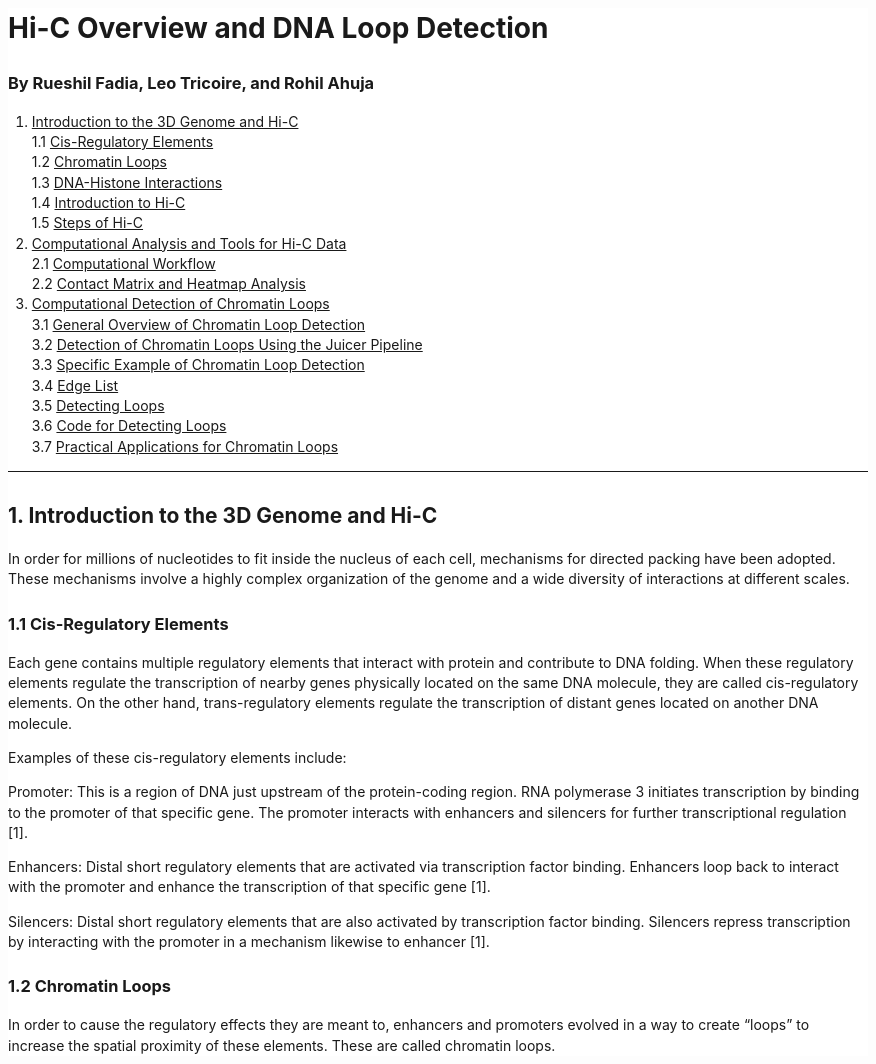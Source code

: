 # Hi-C Overview and DNA Loop Detection

### By Rueshil Fadia, Leo Tricoire, and Rohil Ahuja

1. [Introduction to the 3D Genome and Hi-C](#1) <br>
    1.1 [Cis-Regulatory Elements](#2) <br>
    1.2 [Chromatin Loops](#3) <br>
    1.3 [DNA-Histone Interactions](#4) <br>
    1.4 [Introduction to Hi-C](#5) <br>
    1.5 [Steps of Hi-C](#6) <br>
2. [Computational Analysis and Tools for Hi-C Data](#7) <br>
    2.1 [Computational Workflow](#8)<br>
    2.2 [Contact Matrix and Heatmap Analysis](#9) <br>
3. [Computational Detection of Chromatin Loops](#10)  <br>
    3.1 [General Overview of Chromatin Loop Detection](#11) <br>
    3.2 [Detection of Chromatin Loops Using the Juicer Pipeline](#12) <br>
    3.3 [Specific Example of Chromatin Loop Detection](#13) <br>
    3.4 [Edge List](#14) <br>
    3.5 [Detecting Loops](#15) <br>
    3.6 [Code for Detecting Loops](#16) <br>
    3.7 [Practical Applications for Chromatin Loops](#17) <br>

***

## 1. Introduction to the 3D Genome and Hi-C <a name="1"></a>
In order for millions of nucleotides to fit inside the nucleus of each cell, mechanisms for directed packing have been adopted. These mechanisms involve a highly complex organization of the genome and a wide diversity of interactions at different scales.

### 1.1 Cis-Regulatory Elements <a name="2"></a>
Each gene contains multiple regulatory elements that interact with protein and contribute to DNA folding. When these regulatory elements regulate the transcription of nearby genes physically located on the same DNA molecule, they are called cis-regulatory elements. On the other hand, trans-regulatory elements regulate the transcription of distant genes located on another DNA molecule. 

Examples of these cis-regulatory elements include:  

Promoter: This is a region of DNA just upstream of the protein-coding region. RNA polymerase 3 initiates transcription by binding to the promoter of that specific gene. The promoter interacts with enhancers and silencers for further transcriptional regulation [1].

Enhancers: Distal short regulatory elements that are activated via transcription factor binding. Enhancers loop back to interact with the promoter and enhance the transcription of that specific gene [1]. 

Silencers: Distal short regulatory elements that are also activated by transcription factor binding. Silencers repress transcription by interacting with the promoter in a mechanism likewise to enhancer [1]. 

### 1.2 Chromatin Loops <a name = "3"></a>
In order to cause the regulatory effects they are meant to, enhancers and promoters evolved in a way to create “loops” to increase the spatial proximity of these elements. These are called chromatin loops.
